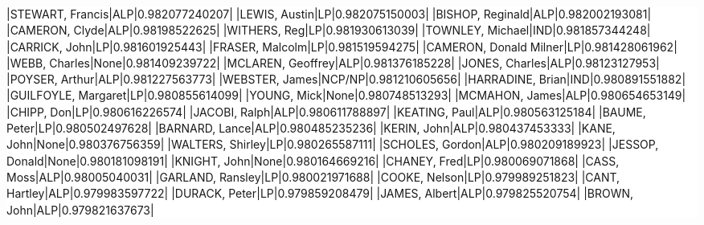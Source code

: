 |STEWART, Francis|ALP|0.982077240207|
|LEWIS, Austin|LP|0.982075150003|
|BISHOP, Reginald|ALP|0.982002193081|
|CAMERON, Clyde|ALP|0.98198522625|
|WITHERS, Reg|LP|0.981930613039|
|TOWNLEY, Michael|IND|0.981857344248|
|CARRICK, John|LP|0.981601925443|
|FRASER, Malcolm|LP|0.981519594275|
|CAMERON, Donald Milner|LP|0.981428061962|
|WEBB, Charles|None|0.981409239722|
|MCLAREN, Geoffrey|ALP|0.981376185228|
|JONES, Charles|ALP|0.98123127953|
|POYSER, Arthur|ALP|0.981227563773|
|WEBSTER, James|NCP/NP|0.981210605656|
|HARRADINE, Brian|IND|0.980891551882|
|GUILFOYLE, Margaret|LP|0.980855614099|
|YOUNG, Mick|None|0.980748513293|
|MCMAHON, James|ALP|0.980654653149|
|CHIPP, Don|LP|0.980616226574|
|JACOBI, Ralph|ALP|0.980611788897|
|KEATING, Paul|ALP|0.980563125184|
|BAUME, Peter|LP|0.980502497628|
|BARNARD, Lance|ALP|0.980485235236|
|KERIN, John|ALP|0.980437453333|
|KANE, John|None|0.980376756359|
|WALTERS, Shirley|LP|0.980265587111|
|SCHOLES, Gordon|ALP|0.980209189923|
|JESSOP, Donald|None|0.980181098191|
|KNIGHT, John|None|0.980164669216|
|CHANEY, Fred|LP|0.980069071868|
|CASS, Moss|ALP|0.98005040031|
|GARLAND, Ransley|LP|0.980021971688|
|COOKE, Nelson|LP|0.979989251823|
|CANT, Hartley|ALP|0.979983597722|
|DURACK, Peter|LP|0.979859208479|
|JAMES, Albert|ALP|0.979825520754|
|BROWN, John|ALP|0.979821637673|